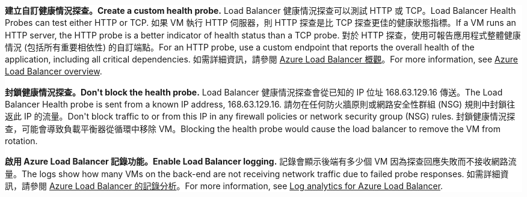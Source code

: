 <span data-ttu-id="e5380-341">**建立自訂健康情況探查。**</span><span class="sxs-lookup"><span data-stu-id="e5380-341">**Create a custom health probe.**</span></span> <span data-ttu-id="e5380-342">Load Balancer 健康情況探查可以測試 HTTP 或 TCP。</span><span class="sxs-lookup"><span data-stu-id="e5380-342">Load Balancer Health Probes can test either HTTP or TCP.</span></span> <span data-ttu-id="e5380-343">如果 VM 執行 HTTP 伺服器，則 HTTP 探查是比 TCP 探查更佳的健康狀態指標。</span><span class="sxs-lookup"><span data-stu-id="e5380-343">If a VM runs an HTTP server, the HTTP probe is a better indicator of health status than a TCP probe.</span></span> <span data-ttu-id="e5380-344">對於 HTTP 探查，使用可報告應用程式整體健康情況 (包括所有重要相依性) 的自訂端點。</span><span class="sxs-lookup"><span data-stu-id="e5380-344">For an HTTP probe, use a custom endpoint that reports the overall health of the application, including all critical dependencies.</span></span> <span data-ttu-id="e5380-345">如需詳細資訊，請參閱 [Azure Load Balancer 概觀](/azure/load-balancer/load-balancer-overview/)。</span><span class="sxs-lookup"><span data-stu-id="e5380-345">For more information, see [Azure Load Balancer overview](/azure/load-balancer/load-balancer-overview/).</span></span>

<span data-ttu-id="e5380-346">**封鎖健康情況探查。**</span><span class="sxs-lookup"><span data-stu-id="e5380-346">**Don't block the health probe.**</span></span> <span data-ttu-id="e5380-347">Load Balancer 健康情況探查會從已知的 IP 位址 168.63.129.16 傳送。</span><span class="sxs-lookup"><span data-stu-id="e5380-347">The Load Balancer Health probe is sent from a known IP address, 168.63.129.16.</span></span> <span data-ttu-id="e5380-348">請勿在任何防火牆原則或網路安全性群組 (NSG) 規則中封鎖往返此 IP 的流量。</span><span class="sxs-lookup"><span data-stu-id="e5380-348">Don't block traffic to or from this IP in any firewall policies or network security group (NSG) rules.</span></span> <span data-ttu-id="e5380-349">封鎖健康情況探查，可能會導致負載平衡器從循環中移除 VM。</span><span class="sxs-lookup"><span data-stu-id="e5380-349">Blocking the health probe would cause the load balancer to remove the VM from rotation.</span></span>

<span data-ttu-id="e5380-350">**啟用 Azure Load Balancer 記錄功能。**</span><span class="sxs-lookup"><span data-stu-id="e5380-350">**Enable Load Balancer logging.**</span></span> <span data-ttu-id="e5380-351">記錄會顯示後端有多少個 VM 因為探查回應失敗而不接收網路流量。</span><span class="sxs-lookup"><span data-stu-id="e5380-351">The logs show how many VMs on the back-end are not receiving network traffic due to failed probe responses.</span></span> <span data-ttu-id="e5380-352">如需詳細資訊，請參閱 [Azure Load Balancer 的記錄分析](/azure/load-balancer/load-balancer-monitor-log/)。</span><span class="sxs-lookup"><span data-stu-id="e5380-352">For more information, see [Log analytics for Azure Load Balancer](/azure/load-balancer/load-balancer-monitor-log/).</span></span>


[boot-diagnostics]: https://azure.microsoft.com/blog/boot-diagnostics-for-virtual-machines-v2/
[diagnostics-logs]: /azure/monitoring-and-diagnostics/monitoring-overview-of-diagnostic-logs/
[managed-disks]: /azure/storage/storage-managed-disks-overview
[search-optimization]: /azure/search/search-performance-optimization/
[site-recovery]: /azure/site-recovery/
[site-recovery-test]: /azure/site-recovery/site-recovery-test-failover-to-azure
[sql-backup]: /azure/sql-database/sql-database-automated-backups/
[sql-restore]: /azure/sql-database/sql-database-recovery-using-backups/
[vm-manage-availability]: /azure/virtual-machines/windows/manage-availability#use-managed-disks-for-vms-in-an-availability-set
